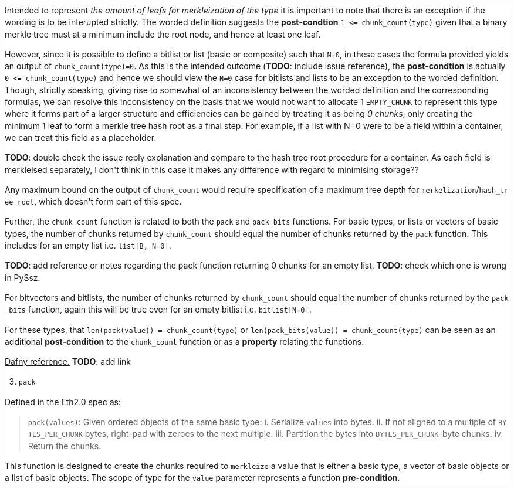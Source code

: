 Intended to represent _the amount of leafs for merkleization of the type_ it is important to note that there is an exception if the wording is to be interupted strictly. The worded definition suggests the **post-condtion** `1 <= chunk_count(type)` given that a binary merkle tree must at a minimum include the root node, and hence at least one leaf.

However, since it is possible to define a bitlist or list (basic or composite) such that `N=0`, in these cases the formula provided yields an output of `chunk_count(type)=0`. As this is the intended outcome (**TODO**: include issue reference), the **post-condtion** is actually `0 <= chunk_count(type)` and hence we should view the `N=0` case for bitlists and lists to be an exception to the worded definition. Though, strictly speaking, giving rise to somewhat of an inconsistency between the worded definition and the corresponding formulas, we can resolve this inconsistency on the basis that we would not want to allocate 1 `EMPTY_CHUNK` to represent this type where it forms part of a larger structure and efficiencies can be gained by treating it as being _0 chunks_, only creating the minimum 1 leaf to form a merkle tree hash root as a final step. For example, if a list with N=0 were to be a field within a container, we can treat this field as a placeholder.

**TODO**: double check the issue reply explanation and compare to the hash tree root procedure for a container. As each field is merkleised separately, I don't think in this case it makes any difference with regard to minimising storage??

Any maximum bound on the output of `chunk_count` would require specification of a maximum tree depth for `merkelization`/`hash_tree_root`, which doesn't form part of this spec.

Further, the `chunk_count` function is related to both the `pack` and `pack_bits` functions. For basic types, or lists or vectors of basic types, the number of chunks returned by `chunk_count` should equal the number of chunks returned by the `pack` function. This includes for an empty list i.e. `list[B, N=0]`.

**TODO**: add reference or notes regarding the pack function returning 0 chunks for an empty list.
**TODO**: check which one is wrong in PySsz.

For bitvectors and bitlists, the number of chunks returned by `chunk_count` should equal the number of chunks returned by the `pack_bits` function, again this will be true even for an empty bitlist i.e. `bitlist[N=0]`.

For these types, that `len(pack(value)) = chunk_count(type)` or `len(pack_bits(value)) = chunk_count(type)` can be seen as an additional **post-condition** to the `chunk_count` function or as a **property** relating the functions.

[Dafny reference.]()
**TODO**: add link

3.  `pack`

Defined in the Eth2.0 spec as:

>`pack(values)`: Given ordered objects of the same basic type:
> i. Serialize  `values` into bytes.
> ii. If not aligned to a multiple of `BYTES_PER_CHUNK` bytes, right-pad with zeroes to the next multiple.
> iii. Partition the bytes into `BYTES_PER_CHUNK`-byte chunks.
> iv. Return the chunks.

This function is designed to create the chunks required to `merkleize` a value that is either a basic type, a vector of basic objects or a list of basic objects. The scope of type for the `value` parameter represents a function **pre-condition**.
